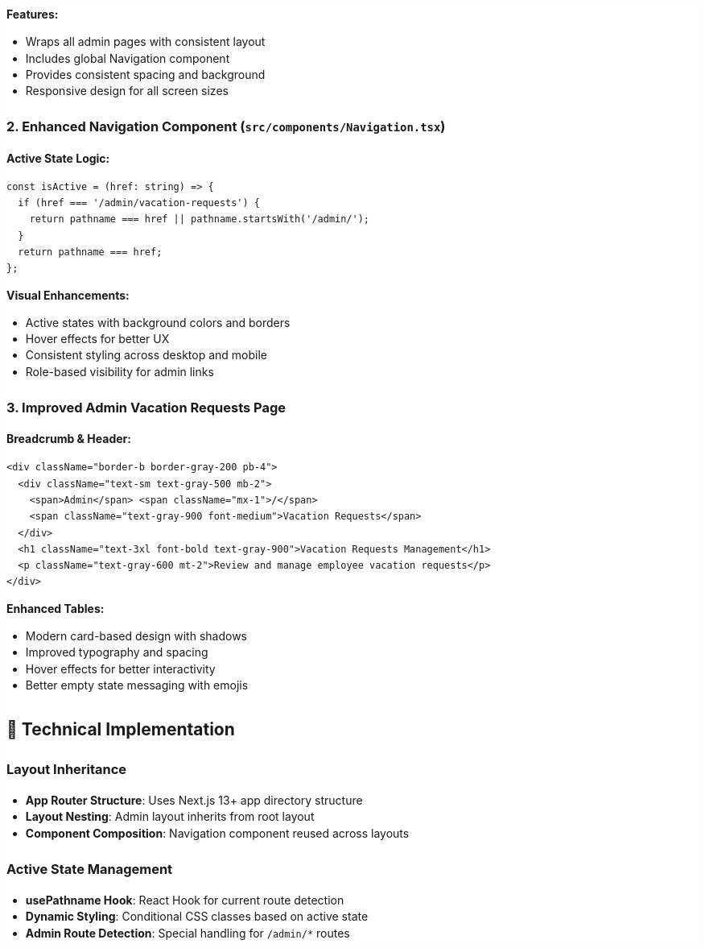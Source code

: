 
**Features:**
- Wraps all admin pages with consistent layout
- Includes global Navigation component
- Provides consistent spacing and background
- Responsive design for all screen sizes

### 2. Enhanced Navigation Component (`src/components/Navigation.tsx`)
**Active State Logic:**
```tsx
const isActive = (href: string) => {
  if (href === '/admin/vacation-requests') {
    return pathname === href || pathname.startsWith('/admin/');
  }
  return pathname === href;
};
```

**Visual Enhancements:**
- Active states with background colors and borders
- Hover effects for better UX
- Consistent styling across desktop and mobile
- Role-based visibility for admin links

### 3. Improved Admin Vacation Requests Page
**Breadcrumb & Header:**
```tsx
<div className="border-b border-gray-200 pb-4">
  <div className="text-sm text-gray-500 mb-2">
    <span>Admin</span> <span className="mx-1">/</span> 
    <span className="text-gray-900 font-medium">Vacation Requests</span>
  </div>
  <h1 className="text-3xl font-bold text-gray-900">Vacation Requests Management</h1>
  <p className="text-gray-600 mt-2">Review and manage employee vacation requests</p>
</div>
```

**Enhanced Tables:**
- Modern card-based design with shadows
- Improved typography and spacing
- Hover effects for better interactivity
- Better empty state messaging with emojis

## 🔧 Technical Implementation

### Layout Inheritance
- **App Router Structure**: Uses Next.js 13+ app directory structure
- **Layout Nesting**: Admin layout inherits from root layout
- **Component Composition**: Navigation component reused across layouts

### Active State Management
- **usePathname Hook**: React Hook for current route detection
- **Dynamic Styling**: Conditional CSS classes based on active state
- **Admin Route Detection**: Special handling for `/admin/*` routes
